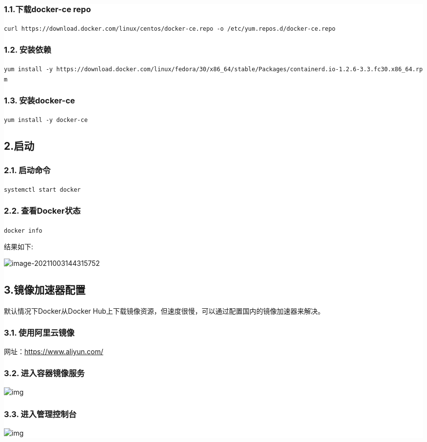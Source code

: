 ### 1.1.下载docker-ce repo

```
curl https://download.docker.com/linux/centos/docker-ce.repo -o /etc/yum.repos.d/docker-ce.repo
```

### 1.2. 安装依赖

```
yum install -y https://download.docker.com/linux/fedora/30/x86_64/stable/Packages/containerd.io-1.2.6-3.3.fc30.x86_64.rpm
```

### 1.3. 安装docker-ce

```
yum install -y docker-ce
```

## 2.启动

### 2.1. 启动命令

```
systemctl start docker
```

### 2.2. 查看Docker状态

```
docker info
```

结果如下:

![image-20211003144315752](https://gitee.com/ambitions-king/picture/raw/master/img/image-20211003144315752.png)

## 3.镜像加速器配置

默认情况下Docker从Docker Hub上下载镜像资源，但速度很慢，可以通过配置国内的镜像加速器来解决。

### 3.1. 使用阿里云镜像

网址：https://www.aliyun.com/

### 3.2. 进入容器镜像服务

![img](https://gitee.com/ambitions-king/picture/raw/master/img/wps57F3.tmp.jpg)

### 3.3.  进入管理控制台

![img](https://gitee.com/ambitions-king/picture/raw/master/img/wpsA606.tmp.jpg)

